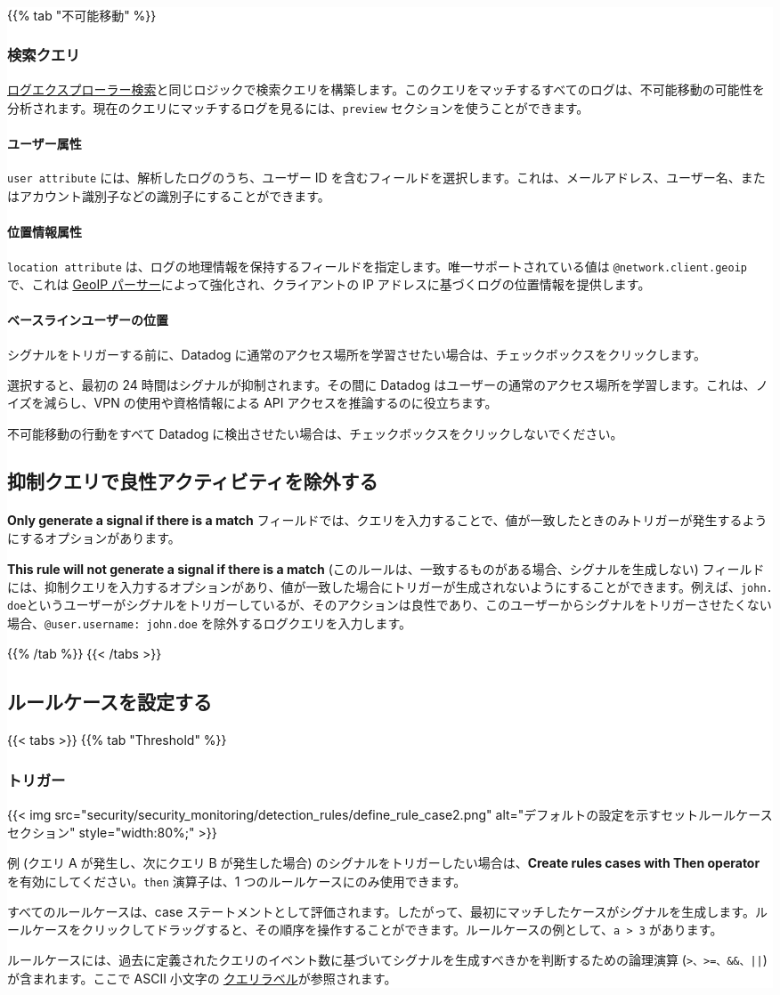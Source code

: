 {{% tab "不可能移動" %}}

### 検索クエリ

[ログエクスプローラー検索][1]と同じロジックで検索クエリを構築します。このクエリをマッチするすべてのログは、不可能移動の可能性を分析されます。現在のクエリにマッチするログを見るには、`preview` セクションを使うことができます。

#### ユーザー属性

`user attribute` には、解析したログのうち、ユーザー ID を含むフィールドを選択します。これは、メールアドレス、ユーザー名、またはアカウント識別子などの識別子にすることができます。

#### 位置情報属性

`location attribute` は、ログの地理情報を保持するフィールドを指定します。唯一サポートされている値は `@network.client.geoip` で、これは [GeoIP パーサー][2]によって強化され、クライアントの IP アドレスに基づくログの位置情報を提供します。

#### ベースラインユーザーの位置

シグナルをトリガーする前に、Datadog に通常のアクセス場所を学習させたい場合は、チェックボックスをクリックします。

選択すると、最初の 24 時間はシグナルが抑制されます。その間に Datadog はユーザーの通常のアクセス場所を学習します。これは、ノイズを減らし、VPN の使用や資格情報による API アクセスを推論するのに役立ちます。

不可能移動の行動をすべて Datadog に検出させたい場合は、チェックボックスをクリックしないでください。

## 抑制クエリで良性アクティビティを除外する

**Only generate a signal if there is a match** フィールドでは、クエリを入力することで、値が一致したときのみトリガーが発生するようにするオプションがあります。

**This rule will not generate a signal if there is a match** (このルールは、一致するものがある場合、シグナルを生成しない) フィールドには、抑制クエリを入力するオプションがあり、値が一致した場合にトリガーが生成されないようにすることができます。例えば、`john.doe`というユーザーがシグナルをトリガーしているが、そのアクションは良性であり、このユーザーからシグナルをトリガーさせたくない場合、`@user.username: john.doe` を除外するログクエリを入力します。

[1]: /ja/logs/search_syntax/
[2]: /ja/logs/log_configuration/processors#geoip-parser
{{% /tab %}}
{{< /tabs >}}

## ルールケースを設定する

{{< tabs >}}
{{% tab "Threshold" %}}

### トリガー

{{< img src="security/security_monitoring/detection_rules/define_rule_case2.png" alt="デフォルトの設定を示すセットルールケースセクション" style="width:80%;" >}}

例 (クエリ A が発生し、次にクエリ B が発生した場合) のシグナルをトリガーしたい場合は、**Create rules cases with Then operator** を有効にしてください。`then` 演算子は、1 つのルールケースにのみ使用できます。

すべてのルールケースは、case ステートメントとして評価されます。したがって、最初にマッチしたケースがシグナルを生成します。ルールケースをクリックしてドラッグすると、その順序を操作することができます。ルールケースの例として、`a > 3` があります。

ルールケースには、過去に定義されたクエリのイベント数に基づいてシグナルを生成すべきかを判断するための論理演算 (`>、>=、&&、||`) が含まれます。ここで ASCII 小文字の [クエリラベル](#define-a-search-query)が参照されます。


[1]: https://app.datadoghq.com/security/configuration/siem/rules
[2]: /ja/security/detection_rules/#rule-and-generated-signal-options